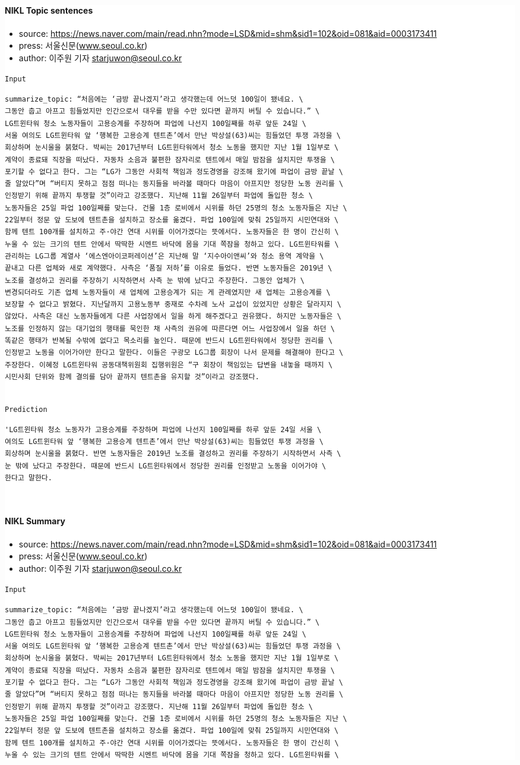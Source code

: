 #### NIKL Topic sentences

- source: https://news.naver.com/main/read.nhn?mode=LSD&mid=shm&sid1=102&oid=081&aid=0003173411
- press: 서울신문(www.seoul.co.kr)
- author: 이주원 기자 starjuwon@seoul.co.kr

`Input`
```
summarize_topic: “처음에는 ‘금방 끝나겠지’라고 생각했는데 어느덧 100일이 됐네요. \
그동안 춥고 아프고 힘들었지만 인간으로서 대우를 받을 수만 있다면 끝까지 버틸 수 있습니다.” \
LG트윈타워 청소 노동자들이 고용승계를 주장하며 파업에 나선지 100일째를 하루 앞둔 24일 \
서울 여의도 LG트윈타워 앞 ‘행복한 고용승계 텐트촌’에서 만난 박상설(63)씨는 힘들었던 투쟁 과정을 \
회상하며 눈시울을 붉혔다. 박씨는 2017년부터 LG트윈타워에서 청소 노동을 했지만 지난 1월 1일부로 \
계약이 종료돼 직장을 떠났다. 자동차 소음과 불편한 잠자리로 텐트에서 매일 밤잠을 설치지만 투쟁을 \
포기할 수 없다고 한다. 그는 “LG가 그동안 사회적 책임과 정도경영을 강조해 왔기에 파업이 금방 끝날 \
줄 알았다”며 “버티지 못하고 점점 떠나는 동지들을 바라볼 때마다 마음이 아프지만 정당한 노동 권리를 \
인정받기 위해 끝까지 투쟁할 것”이라고 강조했다. 지난해 11월 26일부터 파업에 돌입한 청소 \
노동자들은 25일 파업 100일째를 맞는다. 건물 1층 로비에서 시위를 하던 25명의 청소 노동자들은 지난 \
22일부터 정문 앞 도보에 텐트촌을 설치하고 장소를 옮겼다. 파업 100일에 맞춰 25일까지 시민연대와 \
함께 텐트 100개를 설치하고 주·야간 연대 시위를 이어가겠다는 뜻에서다. 노동자들은 한 명이 간신히 \
누울 수 있는 크기의 텐트 안에서 딱딱한 시멘트 바닥에 몸을 기대 쪽잠을 청하고 있다. LG트윈타워를 \
관리하는 LG그룹 계열사 ‘에스엔아이코퍼레이션’은 지난해 말 ‘지수아이앤씨’와 청소 용역 계약을 \
끝내고 다른 업체와 새로 계약했다. 사측은 ‘품질 저하’를 이유로 들었다. 반면 노동자들은 2019년 \
노조를 결성하고 권리를 주장하기 시작하면서 사측 눈 밖에 났다고 주장한다. 그동안 업체가 \
변경되더라도 기존 업체 노동자들이 새 업체에 고용승계가 되는 게 관례였지만 새 업체는 고용승계를 \
보장할 수 없다고 밝혔다. 지난달까지 고용노동부 중재로 수차례 노사 교섭이 있었지만 상황은 달라지지 \
않았다. 사측은 대신 노동자들에게 다른 사업장에서 일을 하게 해주겠다고 권유했다. 하지만 노동자들은 \
노조를 인정하지 않는 대기업의 행태를 묵인한 채 사측의 권유에 따른다면 어느 사업장에서 일을 하던 \
똑같은 행태가 반복될 수밖에 없다고 목소리를 높인다. 때문에 반드시 LG트윈타워에서 정당한 권리를 \
인정받고 노동을 이어가야만 한다고 말한다. 이들은 구광모 LG그룹 회장이 나서 문제를 해결해야 한다고 \
주장한다. 이혜정 LG트윈타워 공동대책위원회 집행위원은 “구 회장이 책임있는 답변을 내놓을 때까지 \
시민사회 단위와 함께 결의를 담아 끝까지 텐트촌을 유지할 것”이라고 강조했다.
```

\
`Prediction`
```
'LG트윈타워 청소 노동자가 고용승계를 주장하며 파업에 나선지 100일째를 하루 앞둔 24일 서울 \
여의도 LG트윈타워 앞 ‘행복한 고용승계 텐트촌’에서 만난 박상설(63)씨는 힘들었던 투쟁 과정을 \
회상하며 눈시울을 붉혔다. 반면 노동자들은 2019년 노조를 결성하고 권리를 주장하기 시작하면서 사측 \
눈 밖에 났다고 주장한다. 때문에 반드시 LG트윈타워에서 정당한 권리를 인정받고 노동을 이어가야 \
한다고 말한다.
```

<br>

#### NIKL Summary

- source: https://news.naver.com/main/read.nhn?mode=LSD&mid=shm&sid1=102&oid=081&aid=0003173411
- press: 서울신문(www.seoul.co.kr)
- author: 이주원 기자 starjuwon@seoul.co.kr

`Input`
```
summarize_topic: “처음에는 ‘금방 끝나겠지’라고 생각했는데 어느덧 100일이 됐네요. \
그동안 춥고 아프고 힘들었지만 인간으로서 대우를 받을 수만 있다면 끝까지 버틸 수 있습니다.” \
LG트윈타워 청소 노동자들이 고용승계를 주장하며 파업에 나선지 100일째를 하루 앞둔 24일 \
서울 여의도 LG트윈타워 앞 ‘행복한 고용승계 텐트촌’에서 만난 박상설(63)씨는 힘들었던 투쟁 과정을 \
회상하며 눈시울을 붉혔다. 박씨는 2017년부터 LG트윈타워에서 청소 노동을 했지만 지난 1월 1일부로 \
계약이 종료돼 직장을 떠났다. 자동차 소음과 불편한 잠자리로 텐트에서 매일 밤잠을 설치지만 투쟁을 \
포기할 수 없다고 한다. 그는 “LG가 그동안 사회적 책임과 정도경영을 강조해 왔기에 파업이 금방 끝날 \
줄 알았다”며 “버티지 못하고 점점 떠나는 동지들을 바라볼 때마다 마음이 아프지만 정당한 노동 권리를 \
인정받기 위해 끝까지 투쟁할 것”이라고 강조했다. 지난해 11월 26일부터 파업에 돌입한 청소 \
노동자들은 25일 파업 100일째를 맞는다. 건물 1층 로비에서 시위를 하던 25명의 청소 노동자들은 지난 \
22일부터 정문 앞 도보에 텐트촌을 설치하고 장소를 옮겼다. 파업 100일에 맞춰 25일까지 시민연대와 \
함께 텐트 100개를 설치하고 주·야간 연대 시위를 이어가겠다는 뜻에서다. 노동자들은 한 명이 간신히 \
누울 수 있는 크기의 텐트 안에서 딱딱한 시멘트 바닥에 몸을 기대 쪽잠을 청하고 있다. LG트윈타워를 \
```